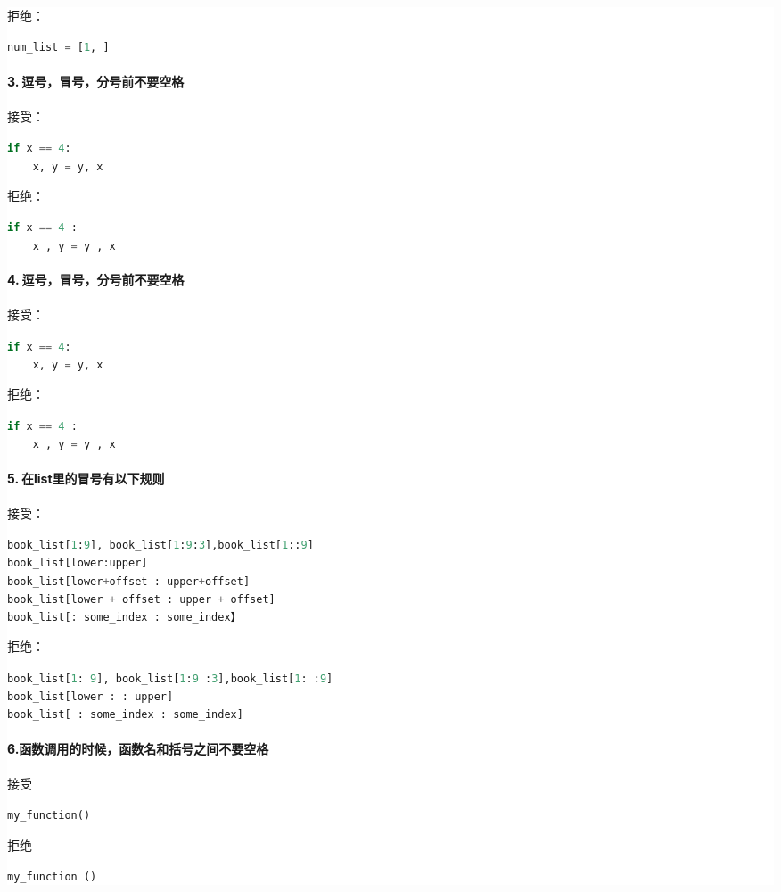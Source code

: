 拒绝：
```python
num_list = [1, ]
```

#### 3. 逗号，冒号，分号前不要空格
接受：
```python
if x == 4:
    x, y = y, x
```

拒绝：
```python
if x == 4 : 
    x , y = y , x
```

#### 4. 逗号，冒号，分号前不要空格
接受：
```python
if x == 4:
    x, y = y, x
```

拒绝：
```python
if x == 4 : 
    x , y = y , x
```

#### 5. 在list里的冒号有以下规则
接受：
```python
book_list[1:9], book_list[1:9:3],book_list[1::9]
book_list[lower:upper]
book_list[lower+offset : upper+offset]
book_list[lower + offset : upper + offset]
book_list[: some_index : some_index】
```

拒绝：
```python
book_list[1: 9], book_list[1:9 :3],book_list[1: :9]
book_list[lower : : upper]
book_list[ : some_index : some_index]

```

#### 6.函数调用的时候，函数名和括号之间不要空格
接受
```python
my_function()
```
拒绝
```python
my_function ()
```
